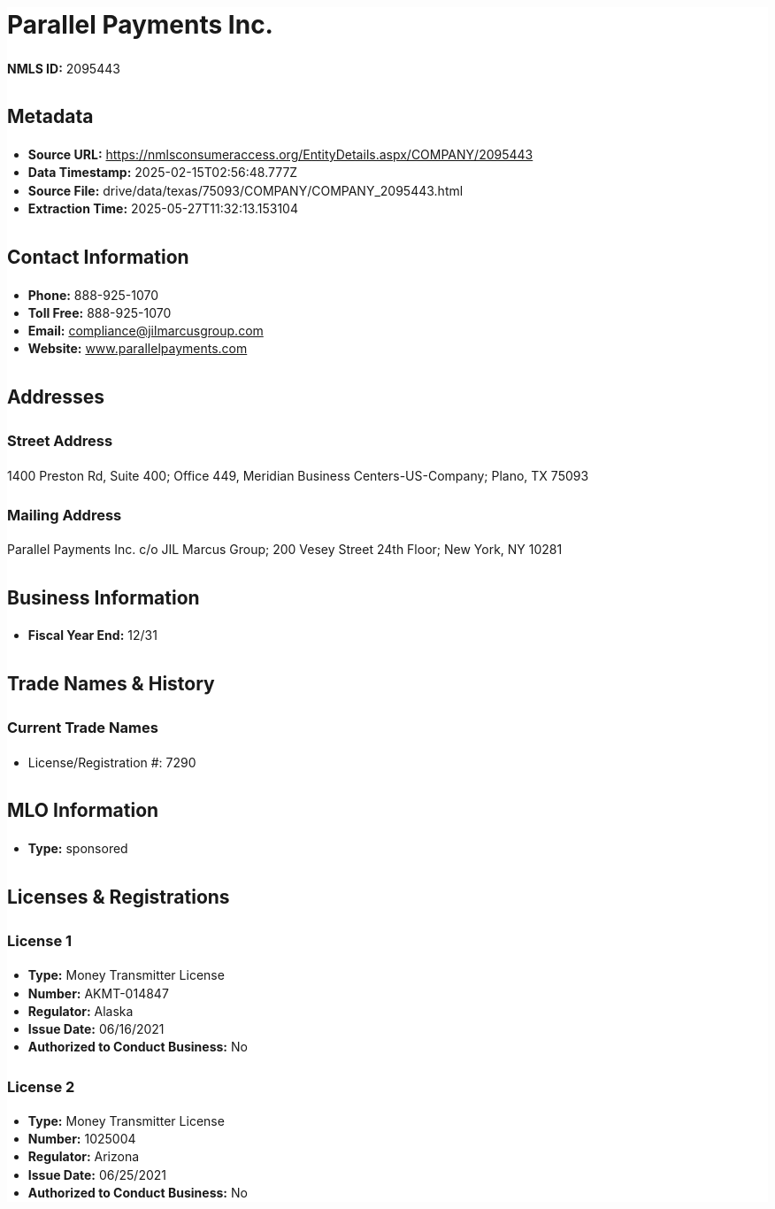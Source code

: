 # Parallel Payments Inc.

**NMLS ID:** 2095443

## Metadata
- **Source URL:** https://nmlsconsumeraccess.org/EntityDetails.aspx/COMPANY/2095443
- **Data Timestamp:** 2025-02-15T02:56:48.777Z
- **Source File:** drive/data/texas/75093/COMPANY/COMPANY_2095443.html
- **Extraction Time:** 2025-05-27T11:32:13.153104

## Contact Information
- **Phone:** 888-925-1070
- **Toll Free:** 888-925-1070
- **Email:** compliance@jilmarcusgroup.com
- **Website:** www.parallelpayments.com

## Addresses
### Street Address
1400 Preston Rd, Suite 400; Office 449, Meridian Business Centers-US-Company; Plano, TX 75093

### Mailing Address
Parallel Payments Inc. c/o JIL Marcus Group; 200 Vesey Street 24th Floor; New York, NY 10281

## Business Information
- **Fiscal Year End:** 12/31

## Trade Names & History
### Current Trade Names
- License/Registration #: 7290

## MLO Information
- **Type:** sponsored

## Licenses & Registrations

### License 1
- **Type:** Money Transmitter License
- **Number:** AKMT-014847
- **Regulator:** Alaska
- **Issue Date:** 06/16/2021
- **Authorized to Conduct Business:** No

### License 2
- **Type:** Money Transmitter License
- **Number:** 1025004
- **Regulator:** Arizona
- **Issue Date:** 06/25/2021
- **Authorized to Conduct Business:** No
